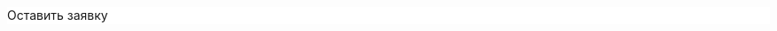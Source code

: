 Оставить заявку </button> </div> </div> <div class="t-form__errorbox-bottom">  <div class="js-errorbox-all t-form__errorbox-wrapper" style="display:none;" data-nosnippet tabindex="-1" aria-label="Ошибки при заполнении формы"> <ul role="list" class="t-form__errorbox-text t-text t-text_md"> <li class="t-form__errorbox-item js-rule-error js-rule-error-all"></li> <li class="t-form__errorbox-item js-rule-error js-rule-error-req"></li> <li class="t-form__errorbox-item js-rule-error js-rule-error-email"></li> <li class="t-form__errorbox-item js-rule-error js-rule-error-name"></li> <li class="t-form__errorbox-item js-rule-error js-rule-error-phone"></li> <li class="t-form__errorbox-item js-rule-error js-rule-error-minlength"></li> <li class="t-form__errorbox-item js-rule-error js-rule-error-string"></li> </ul> </div>  </div> </form> <style>#rec536335049 input::-webkit-input-placeholder {color:#000000;opacity:0.5;}#rec536335049 input::-moz-placeholder{color:#000000;opacity:0.5;}#rec536335049 input:-moz-placeholder {color:#000000;opacity:0.5;}#rec536335049 input:-ms-input-placeholder{color:#000000;opacity:0.5;}#rec536335049 textarea::-webkit-input-placeholder {color:#000000;opacity:0.5;}#rec536335049 textarea::-moz-placeholder{color:#000000;opacity:0.5;}#rec536335049 textarea:-moz-placeholder {color:#000000;opacity:0.5;}#rec536335049 textarea:-ms-input-placeholder{color:#000000;opacity:0.5;}</style> </div> </div> </div> </div> <div id="rec528013187" class="r t-rec" style=" " data-animationappear="off" data-record-type="396">  <style>#rec528013187 .t396__artboard {height:800px;background-color:#ffffff;}#rec528013187 .t396__filter {height:800px;}#rec528013187 .t396__carrier{height:800px;background-position:center center;background-attachment:scroll;background-size:cover;background-repeat:no-repeat;}@media screen and (max-width:1199px) {#rec528013187 .t396__artboard,#rec528013187 .t396__filter,#rec528013187 .t396__carrier {}#rec528013187 .t396__filter {}#rec528013187 .t396__carrier {background-attachment:scroll;}}@media screen and (max-width:959px) {#rec528013187 .t396__artboard,#rec528013187 .t396__filter,#rec528013187 .t396__carrier {height:950px;}#rec528013187 .t396__filter {}#rec528013187 .t396__carrier {background-attachment:scroll;}}@media screen and (max-width:639px) {#rec528013187 .t396__artboard,#rec528013187 .t396__filter,#rec528013187 .t396__carrier {height:830px;}#rec528013187 .t396__filter {}#rec528013187 .t396__carrier {background-attachment:scroll;}}@media screen and (max-width:479px) {#rec528013187 .t396__artboard,#rec528013187 .t396__filter,#rec528013187 .t396__carrier {height:1200px;}#rec528013187 .t396__artboard {background-color:#ffffff;}#rec528013187 .t396__filter{}#rec528013187 .t396__carrier {background-position:center center;background-image:unset;background-attachment:scroll;}}#rec528013187 .tn-elem[data-elem-id="1470209944682"]{color:#000000;text-align:center;z-index:2;top:60px;left:calc(50% - 600px + 270px);width:660px;}#rec528013187 .tn-elem[data-elem-id="1470209944682"] .tn-atom{color:#000000;font-size:46px;font-family:'TildaSans',Arial,sans-serif;line-height:1;font-weight:600;background-position:center center;border-color:transparent ;border-style:solid;}@media screen and (max-width:1199px) {#rec528013187 .tn-elem[data-elem-id="1470209944682"] {top:60px;left:calc(50% - 480px + 150px);}}@media screen and (max-width:959px) {#rec528013187 .tn-elem[data-elem-id="1470209944682"] {top:60px;left:calc(50% - 320px + -10px);}}@media screen and (max-width:639px) {#rec528013187 .tn-elem[data-elem-id="1470209944682"] {top:60px;left:calc(50% - 240px + -90px);}}@media screen and (max-width:479px) {#rec528013187 .tn-elem[data-elem-id="1470209944682"] {top:60px;left:calc(50% - 160px + -170px);}#rec528013187 .tn-elem[data-elem-id="1470209944682"] .tn-atom{font-size:40px;}}#rec528013187 .tn-elem[data-elem-id="1671180976537"]{z-index:8;top:203px;left:calc(50% - 600px + 60px);width:55px;}#rec528013187 .tn-elem[data-elem-id="1671180976537"] .tn-atom{background-position:center center;border-color:transparent ;border-style:solid;}@media screen and (max-width:1199px) {#rec528013187 .tn-elem[data-elem-id="1671180976537"] {top:203px;left:calc(50% - 480px + 50px);width:48px;}}@media screen and (max-width:959px) {#rec528013187 .tn-elem[data-elem-id="1671180976537"] {top:199px;left:calc(50% - 320px + 47px);width:40px;}}@media screen and (max-width:639px) {#rec528013187 .tn-elem[data-elem-id="1671180976537"] {top:195px;left:calc(50% - 240px + 23px);width:34px;}}@media screen and (max-width:479px) {#rec528013187 .tn-elem[data-elem-id="1671180976537"] {top:162px;left:calc(50% - 160px + 27px);width:42px;}}#rec528013187 .tn-elem[data-elem-id="1671182227351"]{color:#000000;z-index:9;top:285px;left:calc(50% - 600px + 60px);width:68px;}#rec528013187 .tn-elem[data-elem-id="1671182227351"] .tn-atom{color:#000000;font-size:22px;font-family:'TildaSans',Arial,sans-serif;line-height:1.55;font-weight:700;background-position:center center;border-color:transparent ;border-style:solid;}@media screen and (max-width:1199px) {#rec528013187 .tn-elem[data-elem-id="1671182227351"] {top:286px;left:calc(50% - 480px + 50px);width:116px;}}@media screen and (max-width:959px) {#rec528013187 .tn-elem[data-elem-id="1671182227351"] {top:265px;left:calc(50% - 320px + 47px);width:97px;}}@media screen and (max-width:639px) {#rec528013187 .tn-elem[data-elem-id="1671182227351"] {top:272px;left:calc(50% - 240px + 23px);width:77px;}#rec528013187 .tn-elem[data-elem-id="1671182227351"] .tn-atom{font-size:17px;}}@media screen and (max-width:479px) {#rec528013187 .tn-elem[data-elem-id="1671182227351"] {top:247px;left:calc(50% - 160px + 27px);width:100px;}#rec528013187 .tn-elem[data-elem-id="1671182227351"] .tn-atom{font-size:17px;}}#rec528013187 .tn-elem[data-elem-id="1671182257864"]{color:#000000;z-index:10;top:320px;left:calc(50% - 600px + 60px);width:292px;}#rec528013187
